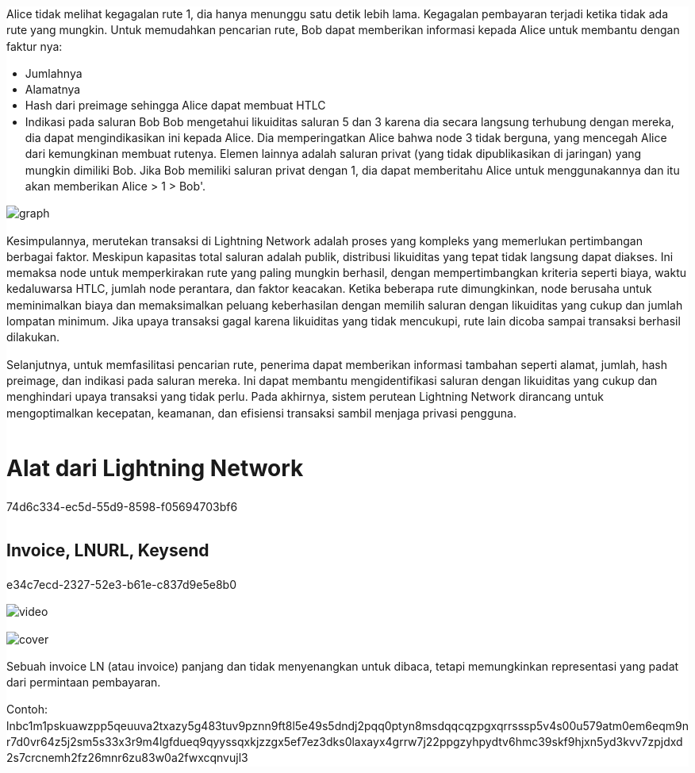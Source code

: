 Alice tidak melihat kegagalan rute 1, dia hanya menunggu satu detik lebih lama. Kegagalan pembayaran terjadi ketika tidak ada rute yang mungkin. Untuk memudahkan pencarian rute, Bob dapat memberikan informasi kepada Alice untuk membantu dengan faktur nya:

- Jumlahnya
- Alamatnya
- Hash dari preimage sehingga Alice dapat membuat HTLC
- Indikasi pada saluran Bob
  Bob mengetahui likuiditas saluran 5 dan 3 karena dia secara langsung terhubung dengan mereka, dia dapat mengindikasikan ini kepada Alice. Dia memperingatkan Alice bahwa node 3 tidak berguna, yang mencegah Alice dari kemungkinan membuat rutenya.
  Elemen lainnya adalah saluran privat (yang tidak dipublikasikan di jaringan) yang mungkin dimiliki Bob. Jika Bob memiliki saluran privat dengan 1, dia dapat memberitahu Alice untuk menggunakannya dan itu akan memberikan Alice > 1 > Bob'.

![graph](assets/chapitre9/3.webp)

Kesimpulannya, merutekan transaksi di Lightning Network adalah proses yang kompleks yang memerlukan pertimbangan berbagai faktor. Meskipun kapasitas total saluran adalah publik, distribusi likuiditas yang tepat tidak langsung dapat diakses. Ini memaksa node untuk memperkirakan rute yang paling mungkin berhasil, dengan mempertimbangkan kriteria seperti biaya, waktu kedaluwarsa HTLC, jumlah node perantara, dan faktor keacakan. Ketika beberapa rute dimungkinkan, node berusaha untuk meminimalkan biaya dan memaksimalkan peluang keberhasilan dengan memilih saluran dengan likuiditas yang cukup dan jumlah lompatan minimum. Jika upaya transaksi gagal karena likuiditas yang tidak mencukupi, rute lain dicoba sampai transaksi berhasil dilakukan.

Selanjutnya, untuk memfasilitasi pencarian rute, penerima dapat memberikan informasi tambahan seperti alamat, jumlah, hash preimage, dan indikasi pada saluran mereka. Ini dapat membantu mengidentifikasi saluran dengan likuiditas yang cukup dan menghindari upaya transaksi yang tidak perlu. Pada akhirnya, sistem perutean Lightning Network dirancang untuk mengoptimalkan kecepatan, keamanan, dan efisiensi transaksi sambil menjaga privasi pengguna.

# Alat dari Lightning Network

<partId>74d6c334-ec5d-55d9-8598-f05694703bf6</partId>

## Invoice, LNURL, Keysend

<chapterId>e34c7ecd-2327-52e3-b61e-c837d9e5e8b0</chapterId>

![video](https://youtu.be/XANzf1Qqp9I)

![cover](assets/chapitre10/0.webp)

Sebuah invoice LN (atau invoice) panjang dan tidak menyenangkan untuk dibaca, tetapi memungkinkan representasi yang padat dari permintaan pembayaran.

Contoh:
lnbc1m1pskuawzpp5qeuuva2txazy5g483tuv9pznn9ft8l5e49s5dndj2pqq0ptyn8msdqqcqzpgxqrrsssp5v4s00u579atm0em6eqm9nr7d0vr64z5j2sm5s33x3r9m4lgfdueq9qyyssqxkjzzgx5ef7ez3dks0laxayx4grrw7j22ppgzyhpydtv6hmc39skf9hjxn5yd3kvv7zpjdxd2s7crcnemh2fz26mnr6zu83w0a2fwxcqnvujl3
